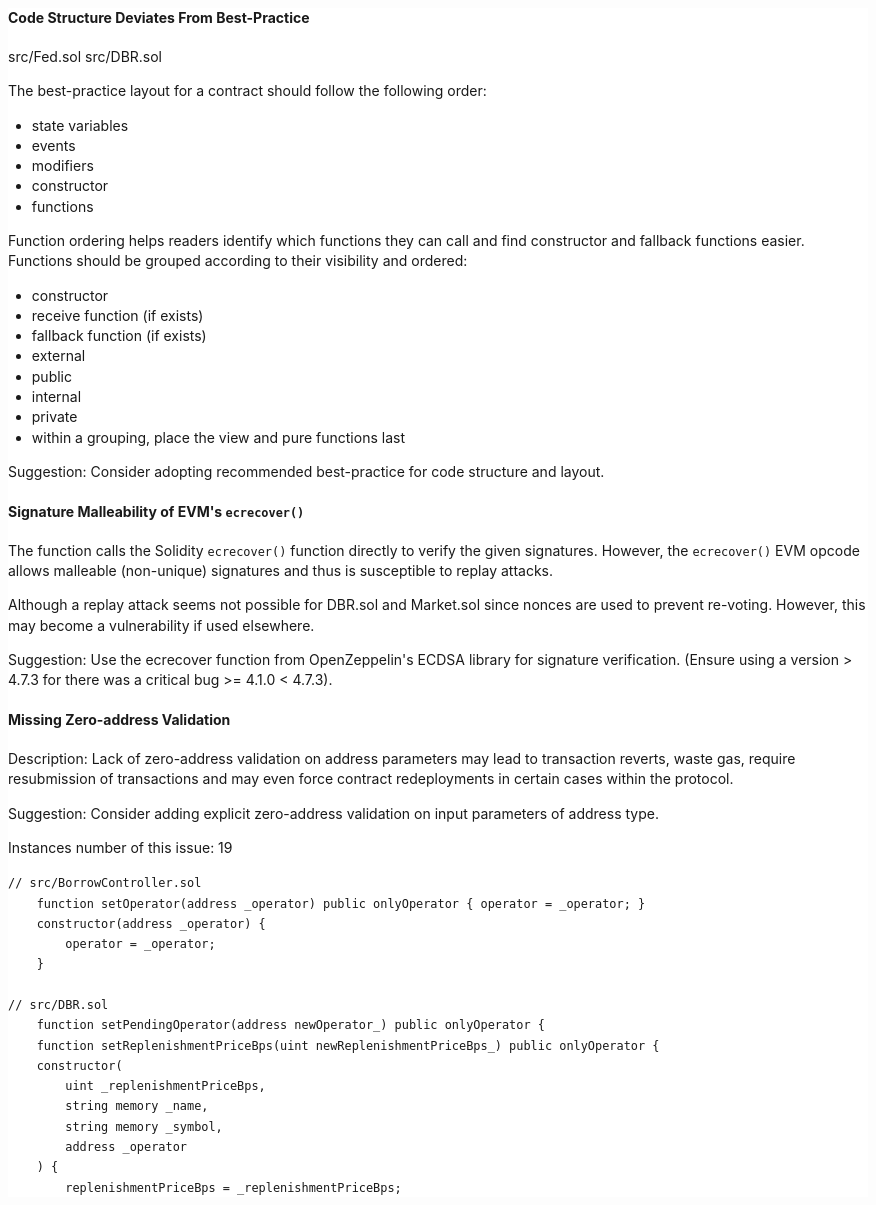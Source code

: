 

#### Code Structure Deviates From Best-Practice

src/Fed.sol
src/DBR.sol

The best-practice layout for a contract should follow the following order: 
- state variables
- events
- modifiers
- constructor
- functions

Function ordering helps readers identify which functions they can call and find constructor and fallback functions easier. Functions should be grouped according to their visibility and ordered:
- constructor
- receive function (if exists)
- fallback function (if exists)
- external
- public
- internal
- private
- within a grouping, place the view and pure functions last

Suggestion: 
Consider adopting recommended best-practice for code structure and layout.



#### Signature Malleability of EVM's `ecrecover()`

The function calls the Solidity `ecrecover()` function directly to verify the given signatures. However, the `ecrecover()` EVM opcode allows malleable (non-unique) signatures and thus is susceptible to replay attacks.

Although a replay attack seems not possible for DBR.sol and Market.sol since nonces are used to prevent re-voting. However, this may become a vulnerability if used elsewhere.

Suggestion: 
Use the ecrecover function from OpenZeppelin's ECDSA library for signature verification. (Ensure using a version > 4.7.3 for there was a critical bug >= 4.1.0 < 4.7.3).



#### Missing Zero-address Validation

Description: Lack of zero-address validation on address parameters may lead to transaction reverts, waste gas, require resubmission of transactions and may even force contract redeployments in certain cases within the protocol.

Suggestion: Consider adding explicit zero-address validation on input parameters of address type.

Instances number of this issue: 19
```solidity
// src/BorrowController.sol
    function setOperator(address _operator) public onlyOperator { operator = _operator; }
    constructor(address _operator) {
        operator = _operator;
    }

// src/DBR.sol
    function setPendingOperator(address newOperator_) public onlyOperator {
    function setReplenishmentPriceBps(uint newReplenishmentPriceBps_) public onlyOperator {
    constructor(
        uint _replenishmentPriceBps,
        string memory _name,
        string memory _symbol,
        address _operator
    ) {
        replenishmentPriceBps = _replenishmentPriceBps;
```